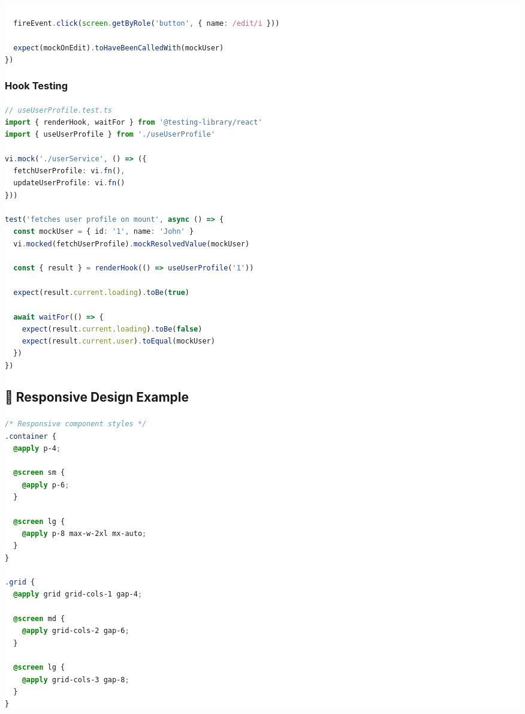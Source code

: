 ```typescript
  
  fireEvent.click(screen.getByRole('button', { name: /edit/i }))
  
  expect(mockOnEdit).toHaveBeenCalledWith(mockUser)
})
```

### **Hook Testing**
```typescript
// useUserProfile.test.ts
import { renderHook, waitFor } from '@testing-library/react'
import { useUserProfile } from './useUserProfile'

vi.mock('./userService', () => ({
  fetchUserProfile: vi.fn(),
  updateUserProfile: vi.fn()
}))

test('fetches user profile on mount', async () => {
  const mockUser = { id: '1', name: 'John' }
  vi.mocked(fetchUserProfile).mockResolvedValue(mockUser)
  
  const { result } = renderHook(() => useUserProfile('1'))
  
  expect(result.current.loading).toBe(true)
  
  await waitFor(() => {
    expect(result.current.loading).toBe(false)
    expect(result.current.user).toEqual(mockUser)
  })
})
```

## 📱 Responsive Design Example

```css
/* Responsive component styles */
.container {
  @apply p-4;
  
  @screen sm {
    @apply p-6;
  }
  
  @screen lg {
    @apply p-8 max-w-2xl mx-auto;
  }
}

.grid {
  @apply grid grid-cols-1 gap-4;
  
  @screen md {
    @apply grid-cols-2 gap-6;
  }
  
  @screen lg {
    @apply grid-cols-3 gap-8;
  }
}
```
